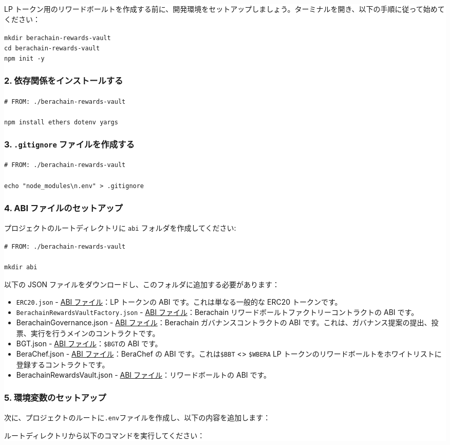 LP トークン用のリワードボールトを作成する前に、開発環境をセットアップしましょう。ターミナルを開き、以下の手順に従って始めてください：

```terminal
mkdir berachain-rewards-vault
cd berachain-rewards-vault
npm init -y
```

### 2\. 依存関係をインストールする

```terminal
# FROM: ./berachain-rewards-vault

npm install ethers dotenv yargs
```

### 3\. `.gitignore` ファイルを作成する

```terminal
# FROM: ./berachain-rewards-vault

echo "node_modules\n.env" > .gitignore
```

### 4\. ABI ファイルのセットアップ

プロジェクトのルートディレクトリに `abi` フォルダを作成してください:

```terminal
# FROM: ./berachain-rewards-vault

mkdir abi
```

以下の JSON ファイルをダウンロードし、このフォルダに追加する必要があります：

- `ERC20.json` - [ABI ファイル](https://gist.github.com/adam0x7/9ac22b70aa8f23a882a7528d6e1b6f84?ref=berachain.ghost.io)：LP トークンの ABI です。これは単なる一般的な ERC20 トークンです。
- `BerachainRewardsVaultFactory.json` - [ABI ファイル](https://github.com/berachain/doc-abis/blob/main/core/BerachainRewardsVaultFactory.json?ref=berachain.ghost.io)：Berachain リワードボールトファクトリーコントラクトの ABI です。
- BerachainGovernance.json - [ABI ファイル](https://github.com/berachain/doc-abis/blob/main/gov/BerachainGovernance.json?ref=berachain.ghost.io)：Berachain ガバナンスコントラクトの ABI です。これは、ガバナンス提案の提出、投票、実行を行うメインのコントラクトです。
- BGT.json - [ABI ファイル](https://github.com/berachain/doc-abis/blob/main/core/BGT.json?ref=berachain.ghost.io)：`$BGT`の ABI です。
- BeraChef.json - [ABI ファイル](https://github.com/berachain/doc-abis/blob/main/core/BeraChef.json?ref=berachain.ghost.io)：BeraChef の ABI です。これは`$BBT` <> `$WBERA` LP トークンのリワードボールトをホワイトリストに登録するコントラクトです。
- BerachainRewardsVault.json - [ABI ファイル](https://github.com/berachain/doc-abis/blob/main/core/BerachainRewardsVault.json?ref=berachain.ghost.io)：リワードボールトの ABI です。

### 5. 環境変数のセットアップ

次に、プロジェクトのルートに`.env`ファイルを作成し、以下の内容を追加します：

ルートディレクトリから以下のコマンドを実行してください：
